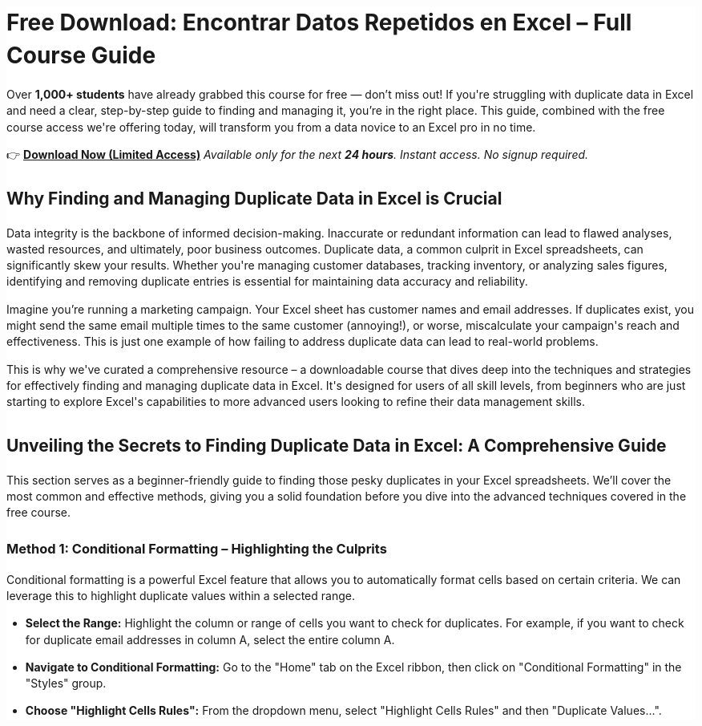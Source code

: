 # Free Download: Encontrar Datos Repetidos en Excel – Full Course Guide

Over **1,000+ students** have already grabbed this course for free — don’t miss out! If you're struggling with duplicate data in Excel and need a clear, step-by-step guide to finding and managing it, you’re in the right place. This guide, combined with the free course access we're offering today, will transform you from a data novice to an Excel pro in no time.

👉 [**Download Now (Limited Access)**](https://udemywork.com/encontrar-datos-repetidos-en-excel)
_Available only for the next **24 hours**. Instant access. No signup required._

## Why Finding and Managing Duplicate Data in Excel is Crucial

Data integrity is the backbone of informed decision-making. Inaccurate or redundant information can lead to flawed analyses, wasted resources, and ultimately, poor business outcomes. Duplicate data, a common culprit in Excel spreadsheets, can significantly skew your results. Whether you're managing customer databases, tracking inventory, or analyzing sales figures, identifying and removing duplicate entries is essential for maintaining data accuracy and reliability.

Imagine you’re running a marketing campaign. Your Excel sheet has customer names and email addresses. If duplicates exist, you might send the same email multiple times to the same customer (annoying!), or worse, miscalculate your campaign's reach and effectiveness. This is just one example of how failing to address duplicate data can lead to real-world problems.

This is why we've curated a comprehensive resource – a downloadable course that dives deep into the techniques and strategies for effectively finding and managing duplicate data in Excel. It's designed for users of all skill levels, from beginners who are just starting to explore Excel's capabilities to more advanced users looking to refine their data management skills.

## Unveiling the Secrets to Finding Duplicate Data in Excel: A Comprehensive Guide

This section serves as a beginner-friendly guide to finding those pesky duplicates in your Excel spreadsheets. We’ll cover the most common and effective methods, giving you a solid foundation before you dive into the advanced techniques covered in the free course.

### Method 1: Conditional Formatting – Highlighting the Culprits

Conditional formatting is a powerful Excel feature that allows you to automatically format cells based on certain criteria. We can leverage this to highlight duplicate values within a selected range.

*   **Select the Range:** Highlight the column or range of cells you want to check for duplicates. For example, if you want to check for duplicate email addresses in column A, select the entire column A.

*   **Navigate to Conditional Formatting:** Go to the "Home" tab on the Excel ribbon, then click on "Conditional Formatting" in the "Styles" group.

*   **Choose "Highlight Cells Rules":** From the dropdown menu, select "Highlight Cells Rules" and then "Duplicate Values...".

